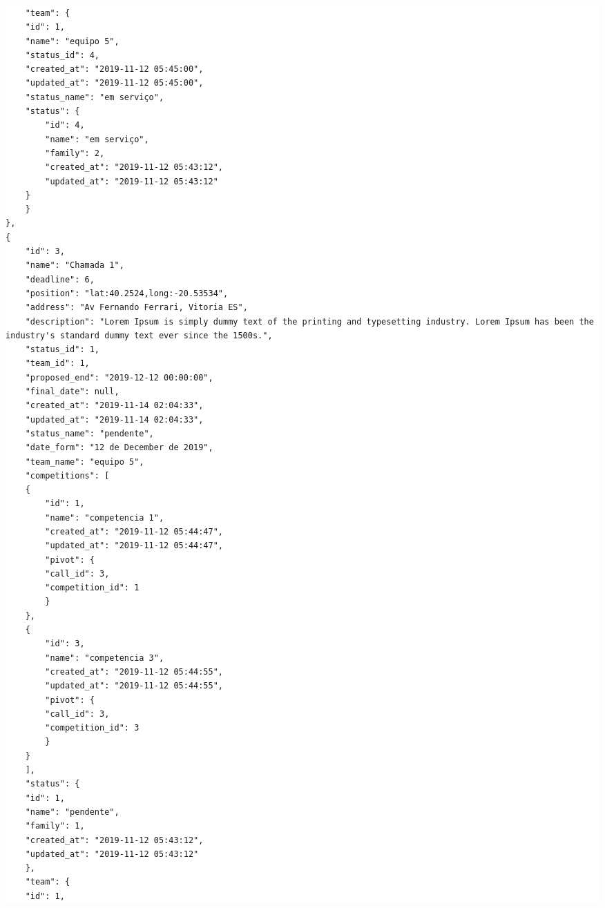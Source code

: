         "team": {
        "id": 1,
        "name": "equipo 5",
        "status_id": 4,
        "created_at": "2019-11-12 05:45:00",
        "updated_at": "2019-11-12 05:45:00",
        "status_name": "em serviço",
        "status": {
            "id": 4,
            "name": "em serviço",
            "family": 2,
            "created_at": "2019-11-12 05:43:12",
            "updated_at": "2019-11-12 05:43:12"
        }
        }
    },
    {
        "id": 3,
        "name": "Chamada 1",
        "deadline": 6,
        "position": "lat:40.2524,long:-20.53534",
        "address": "Av Fernando Ferrari, Vitoria ES",
        "description": "Lorem Ipsum is simply dummy text of the printing and typesetting industry. Lorem Ipsum has been the industry's standard dummy text ever since the 1500s.",
        "status_id": 1,
        "team_id": 1,
        "proposed_end": "2019-12-12 00:00:00",
        "final_date": null,
        "created_at": "2019-11-14 02:04:33",
        "updated_at": "2019-11-14 02:04:33",
        "status_name": "pendente",
        "date_form": "12 de December de 2019",
        "team_name": "equipo 5",
        "competitions": [
        {
            "id": 1,
            "name": "competencia 1",
            "created_at": "2019-11-12 05:44:47",
            "updated_at": "2019-11-12 05:44:47",
            "pivot": {
            "call_id": 3,
            "competition_id": 1
            }
        },
        {
            "id": 3,
            "name": "competencia 3",
            "created_at": "2019-11-12 05:44:55",
            "updated_at": "2019-11-12 05:44:55",
            "pivot": {
            "call_id": 3,
            "competition_id": 3
            }
        }
        ],
        "status": {
        "id": 1,
        "name": "pendente",
        "family": 1,
        "created_at": "2019-11-12 05:43:12",
        "updated_at": "2019-11-12 05:43:12"
        },
        "team": {
        "id": 1,